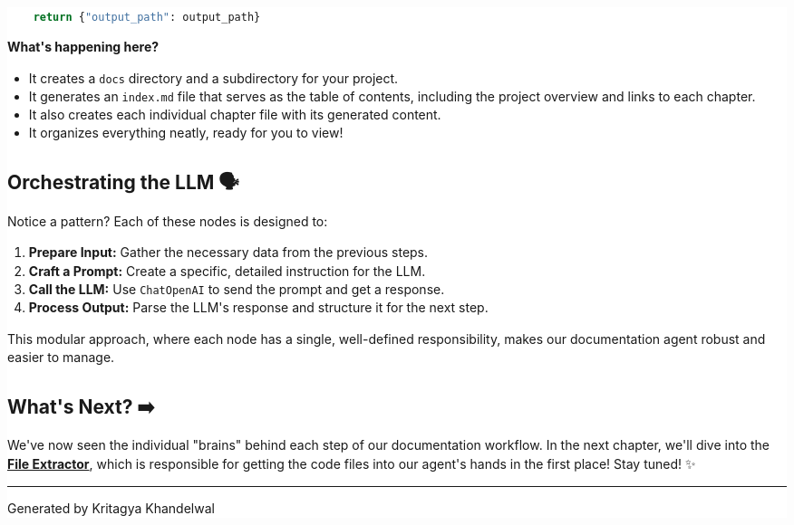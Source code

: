 ```python
    return {"output_path": output_path}
```

**What's happening here?**

*   It creates a `docs` directory and a subdirectory for your project.
*   It generates an `index.md` file that serves as the table of contents, including the project overview and links to each chapter.
*   It also creates each individual chapter file with its generated content.
*   It organizes everything neatly, ready for you to view!

## Orchestrating the LLM 🗣️

Notice a pattern? Each of these nodes is designed to:

1.  **Prepare Input:** Gather the necessary data from the previous steps.
2.  **Craft a Prompt:** Create a specific, detailed instruction for the LLM.
3.  **Call the LLM:** Use `ChatOpenAI` to send the prompt and get a response.
4.  **Process Output:** Parse the LLM's response and structure it for the next step.

This modular approach, where each node has a single, well-defined responsibility, makes our documentation agent robust and easier to manage.

## What's Next? ➡️

We've now seen the individual "brains" behind each step of our documentation workflow. In the next chapter, we'll dive into the **[File Extractor](03_file_extractor.md)**, which is responsible for getting the code files into our agent's hands in the first place! Stay tuned! ✨

---

Generated by Kritagya Khandelwal